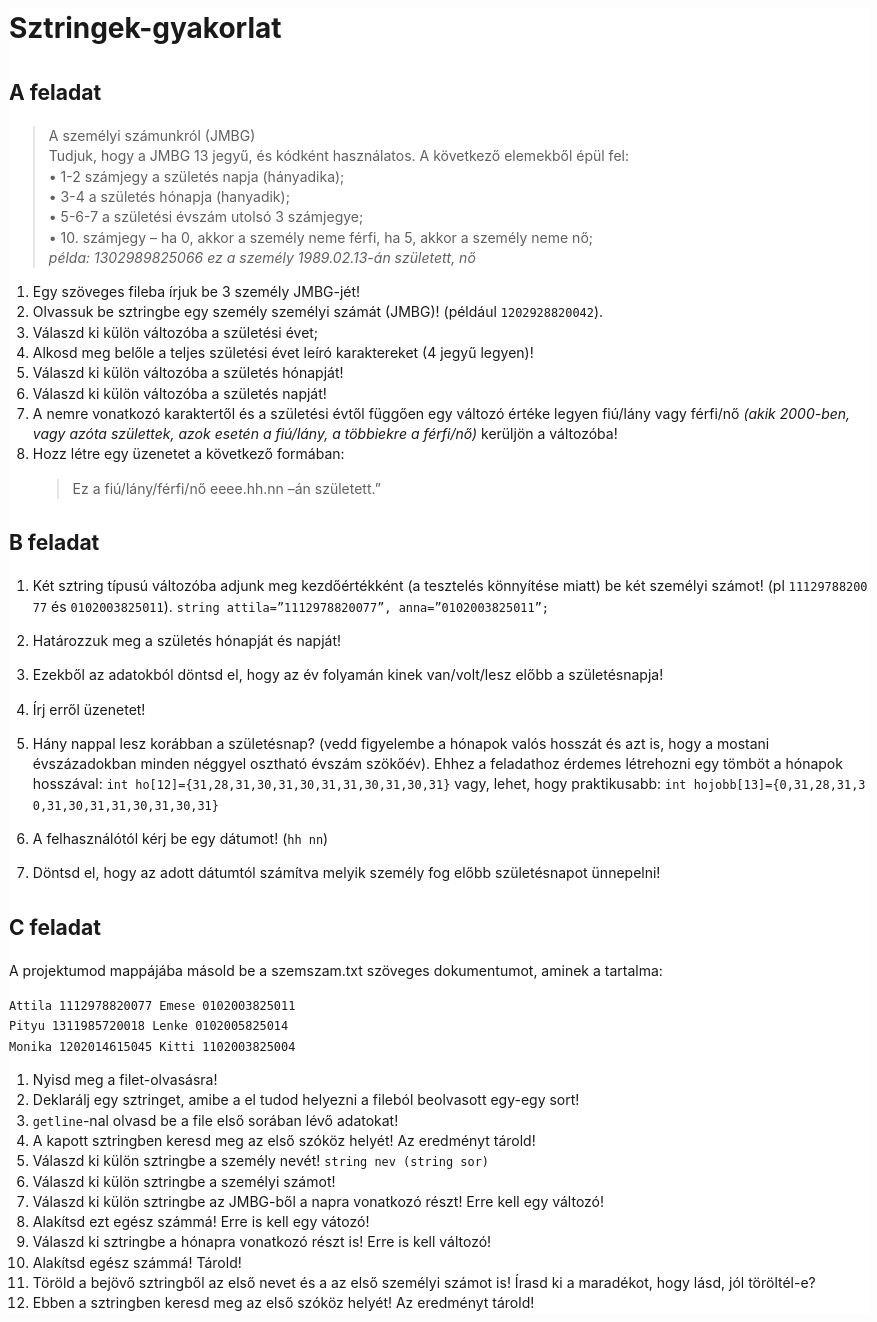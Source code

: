# Sztringek-gyakorlat

## A feladat

>A személyi számunkról (JMBG)  
Tudjuk, hogy a JMBG 13 jegyű, és kódként használatos. A következő elemekből épül fel:  
    • 1-2 számjegy a születés napja (hányadika);  
    • 3-4 a születés hónapja (hanyadik);  
    • 5-6-7 a születési évszám utolsó 3 számjegye;  
    • 10. számjegy – ha 0, akkor a személy neme férfi, ha 5, akkor a személy neme nő;  
    *példa: 1302989825066 ez a személy 1989.02.13-án született, nő*
1. Egy szöveges fileba írjuk be 3 személy JMBG-jét!
2. Olvassuk be sztringbe egy személy személyi számát (JMBG)! (például `1202928820042`).
3. Válaszd ki külön változóba a születési évet;
4. Alkosd meg belőle a teljes születési évet leíró karaktereket (4 jegyű legyen)!
5. Válaszd ki külön változóba a születés hónapját!
6. Válaszd ki külön változóba a születés napját!
7. A nemre vonatkozó karaktertől és a születési évtől függően egy változó értéke legyen fiú/lány vagy férfi/nő *(akik 2000-ben, vagy azóta születtek, azok esetén a fiú/lány, a többiekre a férfi/nő)* kerüljön a változóba!
8. Hozz létre egy üzenetet a következő formában: 
    >Ez a fiú/lány/férfi/nő eeee.hh.nn –án született.”

## B feladat
1. Két sztring típusú változóba adjunk meg kezdőértékként (a tesztelés könnyítése miatt) be két személyi számot! (pl `1112978820077` és `0102003825011`).
`string attila=”1112978820077”, anna=”0102003825011”;`
2. Határozzuk meg a születés hónapját és napját! 
3. Ezekből az adatokból döntsd el, hogy az év folyamán kinek van/volt/lesz előbb a születésnapja!
4. Írj erről üzenetet!
5. Hány nappal lesz korábban a születésnap? (vedd figyelembe a hónapok valós hosszát és azt is, hogy a mostani évszázadokban minden néggyel osztható évszám szökőév).
Ehhez a feladathoz érdemes létrehozni egy tömböt a hónapok hosszával: 
`int ho[12]={31,28,31,30,31,30,31,31,30,31,30,31}`
vagy, lehet, hogy praktikusabb:
`int hojobb[13]={0,31,28,31,30,31,30,31,31,30,31,30,31}`

6. A felhasználótól kérj be egy dátumot! (`hh nn`)
7. Döntsd el, hogy az adott dátumtól számítva melyik személy fog előbb születésnapot ünnepelni!

## C feladat
A projektumod mappájába másold be a szemszam.txt szöveges dokumentumot, aminek a tartalma: 
```txt
Attila 1112978820077 Emese 0102003825011
Pityu 1311985720018 Lenke 0102005825014
Monika 1202014615045 Kitti 1102003825004
```

1. Nyisd meg a filet-olvasásra!
2. Deklarálj egy sztringet, amibe a el tudod helyezni a fileból beolvasott egy-egy sort!
3. `getline`-nal olvasd be a file első sorában lévő adatokat!
4. A kapott sztringben keresd meg az első szóköz helyét! Az eredményt tárold!
5. Válaszd ki külön sztringbe a személy nevét! 
`string nev (string sor)`
6. Válaszd ki külön sztringbe a személyi számot!
7. Válaszd ki külön sztringbe az JMBG-ből a napra vonatkozó részt! Erre kell egy változó!
8. Alakítsd ezt egész számmá! Erre is kell egy vátozó!
9. Válaszd ki sztringbe a hónapra vonatkozó részt is! Erre is kell változó! 
10. Alakítsd egész számmá! Tárold!
11. Töröld a bejövő sztringből az első nevet és a az első személyi számot is! Írasd ki a maradékot, hogy lásd, jól töröltél-e? 
12. Ebben a sztringben keresd meg az első szóköz helyét! Az eredményt tárold!